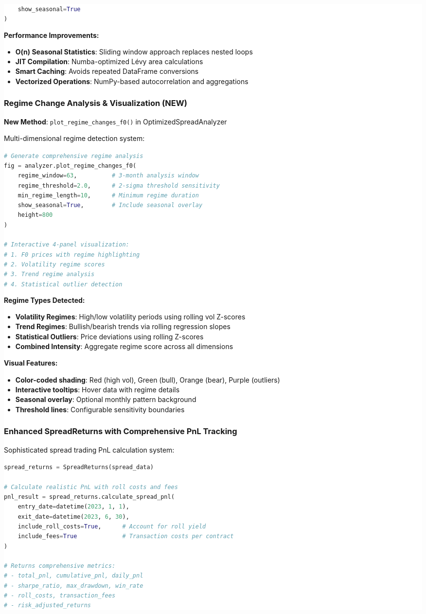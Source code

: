 ```python
    show_seasonal=True
)
```

**Performance Improvements:**
- **O(n) Seasonal Statistics**: Sliding window approach replaces nested loops
- **JIT Compilation**: Numba-optimized Lévy area calculations
- **Smart Caching**: Avoids repeated DataFrame conversions
- **Vectorized Operations**: NumPy-based autocorrelation and aggregations

### Regime Change Analysis & Visualization (NEW)

**New Method**: `plot_regime_changes_f0()` in OptimizedSpreadAnalyzer

Multi-dimensional regime detection system:

```python
# Generate comprehensive regime analysis
fig = analyzer.plot_regime_changes_f0(
    regime_window=63,          # 3-month analysis window
    regime_threshold=2.0,      # 2-sigma threshold sensitivity
    min_regime_length=10,      # Minimum regime duration
    show_seasonal=True,        # Include seasonal overlay
    height=800
)

# Interactive 4-panel visualization:
# 1. F0 prices with regime highlighting
# 2. Volatility regime scores  
# 3. Trend regime analysis
# 4. Statistical outlier detection
```

**Regime Types Detected:**
- **Volatility Regimes**: High/low volatility periods using rolling vol Z-scores
- **Trend Regimes**: Bullish/bearish trends via rolling regression slopes
- **Statistical Outliers**: Price deviations using rolling Z-scores  
- **Combined Intensity**: Aggregate regime score across all dimensions

**Visual Features:**
- **Color-coded shading**: Red (high vol), Green (bull), Orange (bear), Purple (outliers)
- **Interactive tooltips**: Hover data with regime details
- **Seasonal overlay**: Optional monthly pattern background
- **Threshold lines**: Configurable sensitivity boundaries

### Enhanced SpreadReturns with Comprehensive PnL Tracking

Sophisticated spread trading PnL calculation system:

```python
spread_returns = SpreadReturns(spread_data)

# Calculate realistic PnL with roll costs and fees
pnl_result = spread_returns.calculate_spread_pnl(
    entry_date=datetime(2023, 1, 1),
    exit_date=datetime(2023, 6, 30),
    include_roll_costs=True,      # Account for roll yield
    include_fees=True             # Transaction costs per contract
)

# Returns comprehensive metrics:
# - total_pnl, cumulative_pnl, daily_pnl
# - sharpe_ratio, max_drawdown, win_rate
# - roll_costs, transaction_fees
# - risk_adjusted_returns
```

